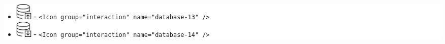  - <img src="./interaction/database-13.png" height="30" width="30" /> - `<Icon group="interaction" name="database-13" />`
 - <img src="./interaction/database-14.png" height="30" width="30" /> - `<Icon group="interaction" name="database-14" />`